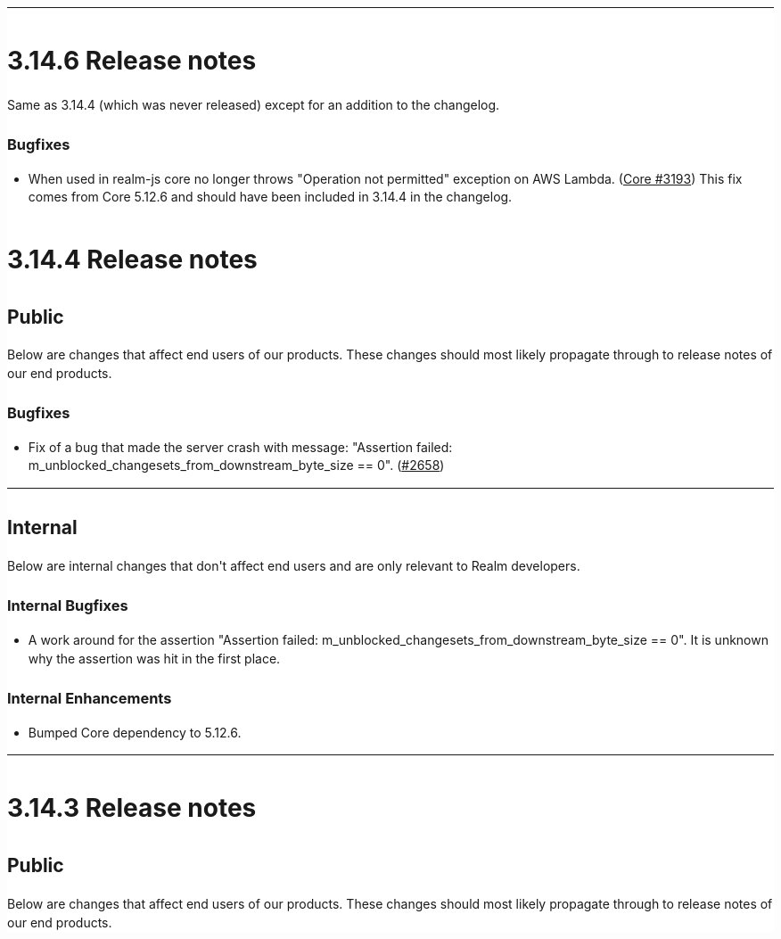 ----------------------------------------------


# 3.14.6 Release notes

Same as 3.14.4 (which was never released) except for an addition to the changelog.

### Bugfixes
* When used in realm-js core no longer throws "Operation not permitted" exception
  on AWS Lambda. ([Core #3193](https://github.com/realm/realm-core/issues/3193))
  This fix comes from Core 5.12.6 and should have been included in 3.14.4 in the
  changelog.

# 3.14.4 Release notes

## Public
Below are changes that affect end users of our products. These changes should
most likely propagate through to release notes of our end products.

### Bugfixes
* Fix of a bug that made the server crash with message:
  "Assertion failed: m_unblocked_changesets_from_downstream_byte_size == 0".
  ([#2658](https://github.com/realm/realm-sync/pull/2658))

-----------

## Internal
Below are internal changes that don't affect end users and are only relevant to
Realm developers.

### Internal Bugfixes
* A work around for the assertion
  "Assertion failed: m_unblocked_changesets_from_downstream_byte_size == 0".
  It is unknown why the assertion was hit in the first place.

### Internal Enhancements
* Bumped Core dependency to 5.12.6.

----------------------------------------------

# 3.14.3 Release notes

## Public
Below are changes that affect end users of our products. These changes should
most likely propagate through to release notes of our end products.
